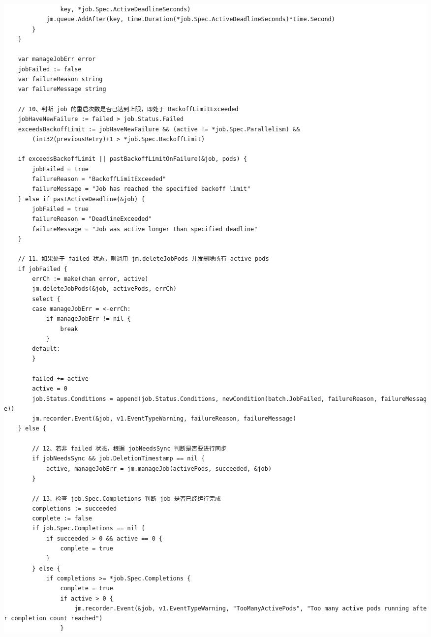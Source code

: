 ```
                key, *job.Spec.ActiveDeadlineSeconds)
            jm.queue.AddAfter(key, time.Duration(*job.Spec.ActiveDeadlineSeconds)*time.Second)
        }
    }
    
    var manageJobErr error
    jobFailed := false
    var failureReason string
    var failureMessage string

    // 10、判断 job 的重启次数是否已达到上限，即处于 BackoffLimitExceeded
    jobHaveNewFailure := failed > job.Status.Failed
    exceedsBackoffLimit := jobHaveNewFailure && (active != *job.Spec.Parallelism) &&
        (int32(previousRetry)+1 > *job.Spec.BackoffLimit)

    if exceedsBackoffLimit || pastBackoffLimitOnFailure(&job, pods) {
        jobFailed = true
        failureReason = "BackoffLimitExceeded"
        failureMessage = "Job has reached the specified backoff limit"
    } else if pastActiveDeadline(&job) {
        jobFailed = true
        failureReason = "DeadlineExceeded"
        failureMessage = "Job was active longer than specified deadline"
    }
    
    // 11、如果处于 failed 状态，则调用 jm.deleteJobPods 并发删除所有 active pods
    if jobFailed {
        errCh := make(chan error, active)
        jm.deleteJobPods(&job, activePods, errCh)
        select {
        case manageJobErr = <-errCh:
            if manageJobErr != nil {
                break
            }
        default:
        }

        failed += active
        active = 0
        job.Status.Conditions = append(job.Status.Conditions, newCondition(batch.JobFailed, failureReason, failureMessage))
        jm.recorder.Event(&job, v1.EventTypeWarning, failureReason, failureMessage)
    } else {
    
        // 12、若非 failed 状态，根据 jobNeedsSync 判断是否要进行同步
        if jobNeedsSync && job.DeletionTimestamp == nil {
            active, manageJobErr = jm.manageJob(activePods, succeeded, &job)
        }
        
        // 13、检查 job.Spec.Completions 判断 job 是否已经运行完成
        completions := succeeded
        complete := false
        if job.Spec.Completions == nil {
            if succeeded > 0 && active == 0 {
                complete = true
            }
        } else {
            if completions >= *job.Spec.Completions {
                complete = true
                if active > 0 {
                    jm.recorder.Event(&job, v1.EventTypeWarning, "TooManyActivePods", "Too many active pods running after completion count reached")
                }
```